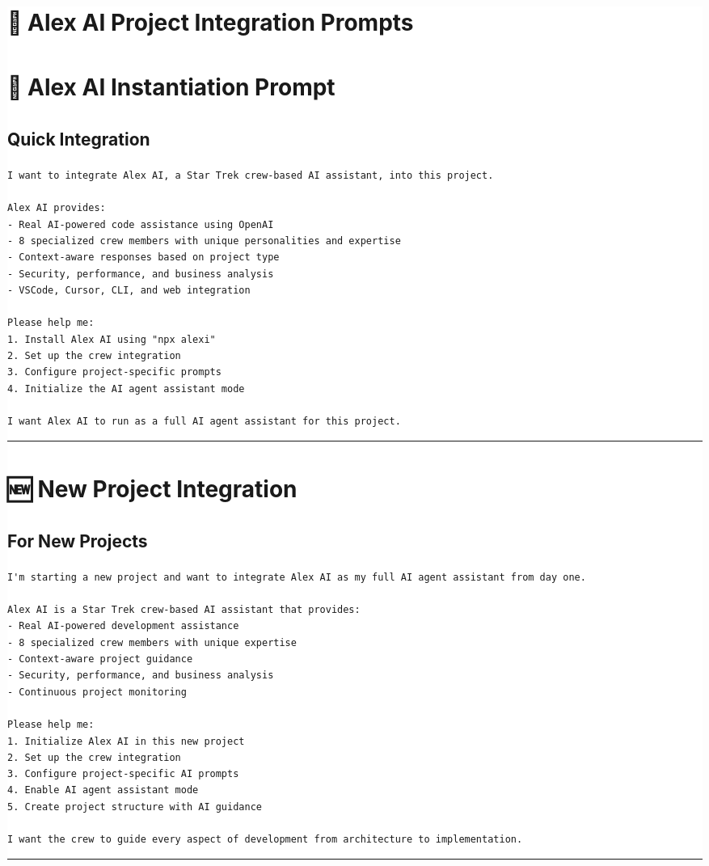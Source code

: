 # 🤖 Alex AI Project Integration Prompts

# 🚀 Alex AI Instantiation Prompt

## Quick Integration
```
I want to integrate Alex AI, a Star Trek crew-based AI assistant, into this project. 

Alex AI provides:
- Real AI-powered code assistance using OpenAI
- 8 specialized crew members with unique personalities and expertise
- Context-aware responses based on project type
- Security, performance, and business analysis
- VSCode, Cursor, CLI, and web integration

Please help me:
1. Install Alex AI using "npx alexi"
2. Set up the crew integration
3. Configure project-specific prompts
4. Initialize the AI agent assistant mode

I want Alex AI to run as a full AI agent assistant for this project.
```

---

# 🆕 New Project Integration

## For New Projects
```
I'm starting a new project and want to integrate Alex AI as my full AI agent assistant from day one.

Alex AI is a Star Trek crew-based AI assistant that provides:
- Real AI-powered development assistance
- 8 specialized crew members with unique expertise
- Context-aware project guidance
- Security, performance, and business analysis
- Continuous project monitoring

Please help me:
1. Initialize Alex AI in this new project
2. Set up the crew integration
3. Configure project-specific AI prompts
4. Enable AI agent assistant mode
5. Create project structure with AI guidance

I want the crew to guide every aspect of development from architecture to implementation.
```

---